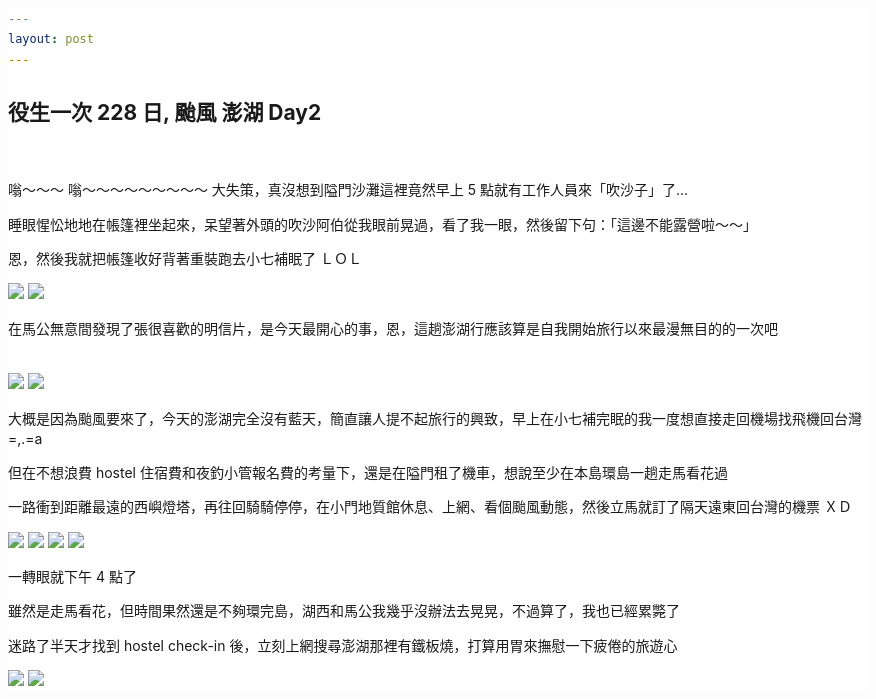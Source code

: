 ```yaml
---
layout: post
---
```


役生一次 228 日, 颱風 澎湖 Day2
---

<br>

嗡～～～ 嗡～～～～～～～～～ 大失策，真沒想到隘門沙灘這裡竟然早上 5 點就有工作人員來「吹沙子」了...

睡眼惺忪地地在帳篷裡坐起來，呆望著外頭的吹沙阿伯從我眼前晃過，看了我一眼，然後留下句：「這邊不能露營啦～～」

恩，然後我就把帳篷收好背著重裝跑去小七補眠了 ＬＯＬ

<img src="{{site.url}}/img/2015-07-05/morning1.jpg" width="40%">
<img src="{{site.url}}/img/2015-07-05/morning2.jpg" width="40%">

<br>

在馬公無意間發現了張很喜歡的明信片，是今天最開心的事，恩，這趟澎湖行應該算是自我開始旅行以來最漫無目的的一次吧

<br>

<img src="{{site.url}}/img/2015-07-05/roam1.jpg" width="40%">
<img src="{{site.url}}/img/2015-07-05/roam2.jpg" width="40%">

<br>

大概是因為颱風要來了，今天的澎湖完全沒有藍天，簡直讓人提不起旅行的興致，早上在小七補完眠的我一度想直接走回機場找飛機回台灣 =,.=a

但在不想浪費 hostel 住宿費和夜釣小管報名費的考量下，還是在隘門租了機車，想說至少在本島環島一趟走馬看花過

一路衝到距離最遠的西嶼燈塔，再往回騎騎停停，在小門地質館休息、上網、看個颱風動態，然後立馬就訂了隔天遠東回台灣的機票 ＸＤ

<img src="{{site.url}}/img/2015-07-05/circle2.jpg" width="80%">
<img src="{{site.url}}/img/2015-07-05/circle1.jpg" height="300px">
<img src="{{site.url}}/img/2015-07-05/circle3.jpg" height="300px">
<img src="{{site.url}}/img/2015-07-05/circle4.jpg" height="300px">

<br>

一轉眼就下午 4 點了

雖然是走馬看花，但時間果然還是不夠環完島，湖西和馬公我幾乎沒辦法去晃晃，不過算了，我也已經累斃了

迷路了半天才找到 hostel check-in 後，立刻上網搜尋澎湖那裡有鐵板燒，打算用胃來撫慰一下疲倦的旅遊心

<img src="{{site.url}}/img/2015-07-05/dinner.jpg" height="300px">
<img src="{{site.url}}/img/2015-07-05/bridge.jpg" height="300px">

<br>
